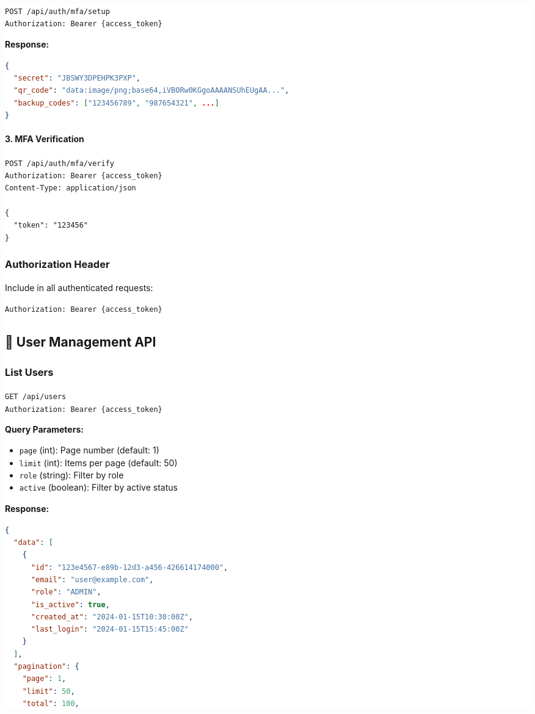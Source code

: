```http
POST /api/auth/mfa/setup
Authorization: Bearer {access_token}
```

**Response:**

```json
{
  "secret": "JBSWY3DPEHPK3PXP",
  "qr_code": "data:image/png;base64,iVBORw0KGgoAAAANSUhEUgAA...",
  "backup_codes": ["123456789", "987654321", ...]
}
```

#### 3. MFA Verification

```http
POST /api/auth/mfa/verify
Authorization: Bearer {access_token}
Content-Type: application/json

{
  "token": "123456"
}
```

### Authorization Header

Include in all authenticated requests:

```http
Authorization: Bearer {access_token}
```

## 👥 User Management API

### List Users

```http
GET /api/users
Authorization: Bearer {access_token}
```

**Query Parameters:**

- `page` (int): Page number (default: 1)
- `limit` (int): Items per page (default: 50)
- `role` (string): Filter by role
- `active` (boolean): Filter by active status

**Response:**

```json
{
  "data": [
    {
      "id": "123e4567-e89b-12d3-a456-426614174000",
      "email": "user@example.com",
      "role": "ADMIN",
      "is_active": true,
      "created_at": "2024-01-15T10:30:00Z",
      "last_login": "2024-01-15T15:45:00Z"
    }
  ],
  "pagination": {
    "page": 1,
    "limit": 50,
    "total": 100,
```